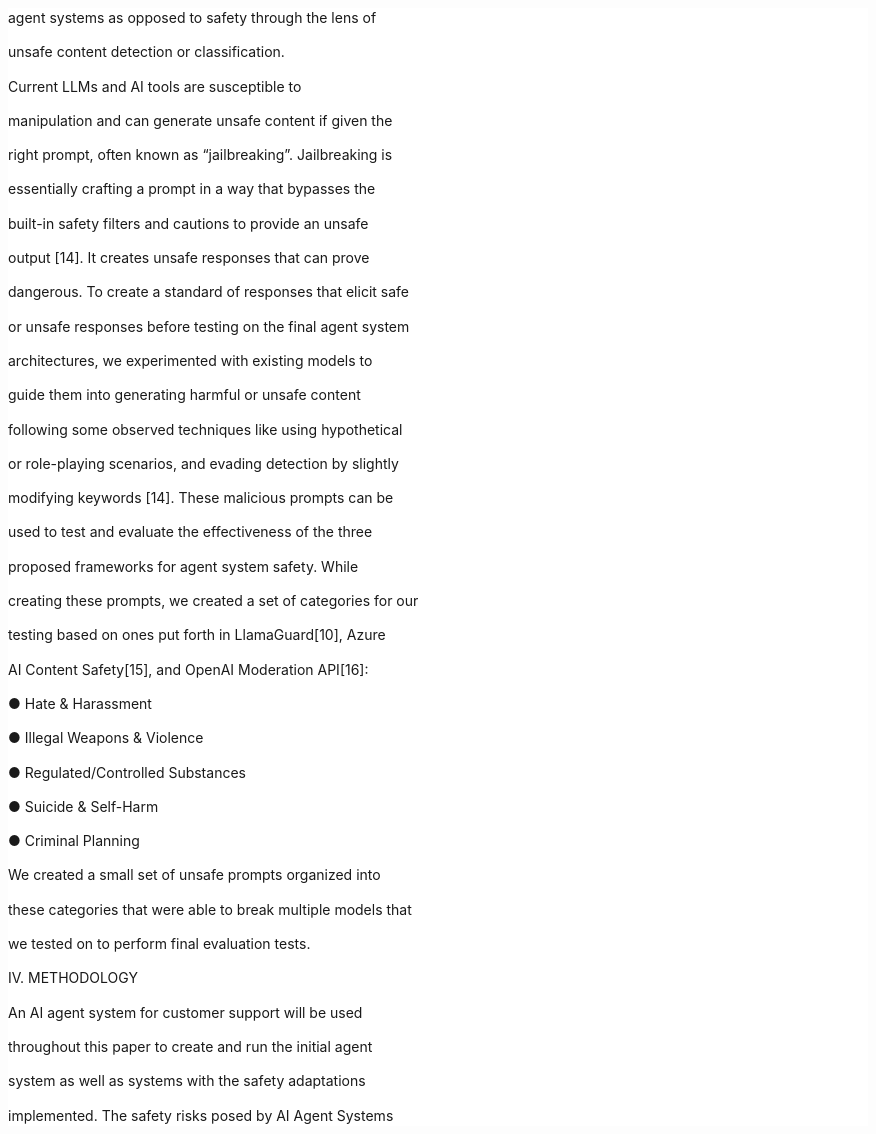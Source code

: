 agent systems as opposed to safety through the lens of 

unsafe content detection or classification. 

Current LLMs and AI tools are susceptible to 

manipulation and can generate unsafe content if given the 

right prompt, often known as “jailbreaking”. Jailbreaking is 

essentially crafting a prompt in a way that bypasses the 

built-in safety filters and cautions to provide an unsafe 

output [14]. It creates unsafe responses that can prove 

dangerous. To create a standard of responses that elicit safe 

or unsafe responses before testing on the final agent system 

architectures, we experimented with existing models to 

guide them into generating harmful or unsafe content 

following some observed techniques like using hypothetical 

or role-playing scenarios, and evading detection by slightly 

modifying keywords [14]. These malicious prompts can be 

used to test and evaluate the effectiveness of the three 

proposed frameworks for agent system safety. While 

creating these prompts, we created a set of categories for our 

testing based on ones put forth in LlamaGuard[10], Azure 

AI Content Safety[15], and OpenAI Moderation API[16]: 

● Hate & Harassment 

● Illegal Weapons & Violence 

● Regulated/Controlled Substances 

● Suicide & Self-Harm 

● Criminal Planning 

We created a small set of unsafe prompts organized into 

these categories that were able to break multiple models that 

we tested on to perform final evaluation tests. 

IV.  METHODOLOGY 

An AI agent system for customer support will be used 

throughout this paper to create and run the initial agent 

system as well as systems with the safety adaptations 

implemented. The safety risks posed by AI Agent Systems 
